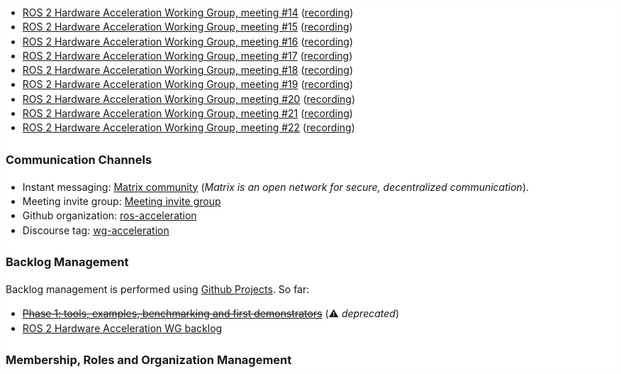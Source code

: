 - [ROS 2 Hardware Acceleration Working Group, meeting #14](https://discourse.ros.org/t/hardware-acceleration-wg-meeting-14/29265) ([recording](https://www.youtube.com/watch?v=-K32-n84pnU&list=PLf4Fnww4KiFeiP1fNQXgJhyuEI760NVIl&index=13))
- [ROS 2 Hardware Acceleration Working Group, meeting #15](https://discourse.ros.org/t/hardware-acceleration-wg-meeting-15/29767) ([recording](https://www.youtube.com/watch?v=zPIFBWbe6ek&list=PLf4Fnww4KiFeiP1fNQXgJhyuEI760NVIl&index=12))
- [ROS 2 Hardware Acceleration Working Group, meeting #16](https://discourse.ros.org/t/hardware-acceleration-wg-meeting-16/30305) ([recording](https://www.youtube.com/watch?v=wiL3RBY-dhg&list=PLf4Fnww4KiFeiP1fNQXgJhyuEI760NVIl&index=7))
- [ROS 2 Hardware Acceleration Working Group, meeting #17](https://discourse.ros.org/t/ros-2-hardware-acceleration-working-group-grows-with-robotperf-subproject-more-meetings-and-more-people-participating/29900) ([recording](https://www.youtube.com/watch?v=5PhBUV1_tIY&list=PLf4Fnww4KiFeiP1fNQXgJhyuEI760NVIl&index=7))
- [ROS 2 Hardware Acceleration Working Group, meeting #18](https://discourse.ros.org/t/ros-2-hardware-acceleration-working-group-grows-with-robotperf-subproject-more-meetings-and-more-people-participating/29900) ([recording](https://www.youtube.com/watch?v=3nloIrW1UUM&list=PLf4Fnww4KiFeiP1fNQXgJhyuEI760NVIl&index=5))
- [ROS 2 Hardware Acceleration Working Group, meeting #19](https://www.linkedin.com/events/ros2hardwareaccelerationworking7054871028115681280/) ([recording](https://www.youtube.com/watch?v=BeUFuOS-fc0&list=PLf4Fnww4KiFeiP1fNQXgJhyuEI760NVIl&index=5))
- [ROS 2 Hardware Acceleration Working Group, meeting #20](https://www.linkedin.com/events/ros2hardwareaccelerationworking7056728419631345665/) ([recording](https://www.youtube.com/watch?v=DDiTuLV0ehI&list=PLf4Fnww4KiFeiP1fNQXgJhyuEI760NVIl&index=3))
- [ROS 2 Hardware Acceleration Working Group, meeting #21](https://www.linkedin.com/events/ros2hardwareaccelerationworking7059211618349424640/) ([recording](https://www.youtube.com/watch?v=ik-16BV56EM&list=PLf4Fnww4KiFeiP1fNQXgJhyuEI760NVIl&index=3))
- [ROS 2 Hardware Acceleration Working Group, meeting #22](https://www.linkedin.com/events/ros2hardwareaccelerationworking7061747608276377600/) ([recording](https://www.youtube.com/watch?v=L-7Bw-pCYE8&list=PLf4Fnww4KiFeiP1fNQXgJhyuEI760NVIl&index=27))



### Communication Channels

* Instant messaging: [Matrix community](https://matrix.to/#/!wXVMnnDXlUNzkRjNCh:matrix.org?via=matrix.org) (*Matrix is an open network for secure, decentralized communication*).
* Meeting invite group: [Meeting invite group](https://groups.google.com/g/ros-2-hardware-acceleration-wg)
* Github organization: [ros-acceleration](https://github.com/ros-acceleration)
* Discourse tag: [wg-acceleration](https://discourse.ros.org/tag/wg-acceleration)





### Backlog Management

Backlog management is performed using [Github Projects](https://github.com/ros-acceleration/community/projects). So far:

- ~~[Phase 1: tools, examples, benchmarking and first demonstrators](https://github.com/ros-acceleration/community/projects/1)~~ (:warning: *deprecated*)
- [ROS 2 Hardware Acceleration WG backlog](https://github.com/orgs/ros-acceleration/projects/1)


### Membership, Roles and Organization Management

